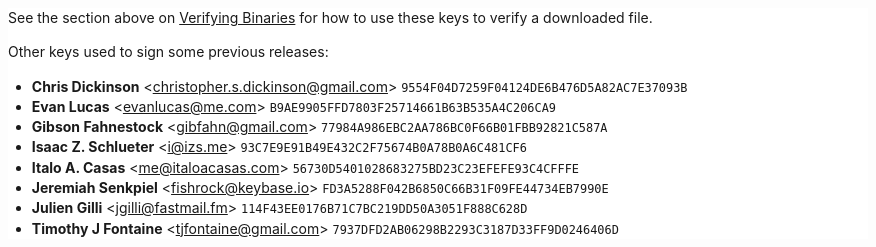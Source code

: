 See the section above on [Verifying Binaries](#verifying-binaries) for how to use these keys to verify a downloaded
file.

Other keys used to sign some previous releases:

* **Chris Dickinson** &lt;christopher.s.dickinson@gmail.com&gt;
  `9554F04D7259F04124DE6B476D5A82AC7E37093B`
* **Evan Lucas** &lt;evanlucas@me.com&gt;
  `B9AE9905FFD7803F25714661B63B535A4C206CA9`
* **Gibson Fahnestock** &lt;gibfahn@gmail.com&gt;
  `77984A986EBC2AA786BC0F66B01FBB92821C587A`
* **Isaac Z. Schlueter** &lt;i@izs.me&gt;
  `93C7E9E91B49E432C2F75674B0A78B0A6C481CF6`
* **Italo A. Casas** &lt;me@italoacasas.com&gt;
  `56730D5401028683275BD23C23EFEFE93C4CFFFE`
* **Jeremiah Senkpiel** &lt;fishrock@keybase.io&gt;
  `FD3A5288F042B6850C66B31F09FE44734EB7990E`
* **Julien Gilli** &lt;jgilli@fastmail.fm&gt;
  `114F43EE0176B71C7BC219DD50A3051F888C628D`
* **Timothy J Fontaine** &lt;tjfontaine@gmail.com&gt;
  `7937DFD2AB06298B2293C3187D33FF9D0246406D`

[Code of Conduct]: https://github.com/nodejs/admin/blob/master/CODE_OF_CONDUCT.md

[Contributing to the project]: CONTRIBUTING.md

[Node.js Website]: https://nodejs.org/

[OpenJS Foundation]: https://openjsf.org/

[Strategic Initiatives]: https://github.com/nodejs/TSC/blob/master/Strategic-Initiatives.md

[Technical values and prioritization]: doc/guides/technical-values.md

[Working Groups]: https://github.com/nodejs/TSC/blob/master/WORKING_GROUPS.md

